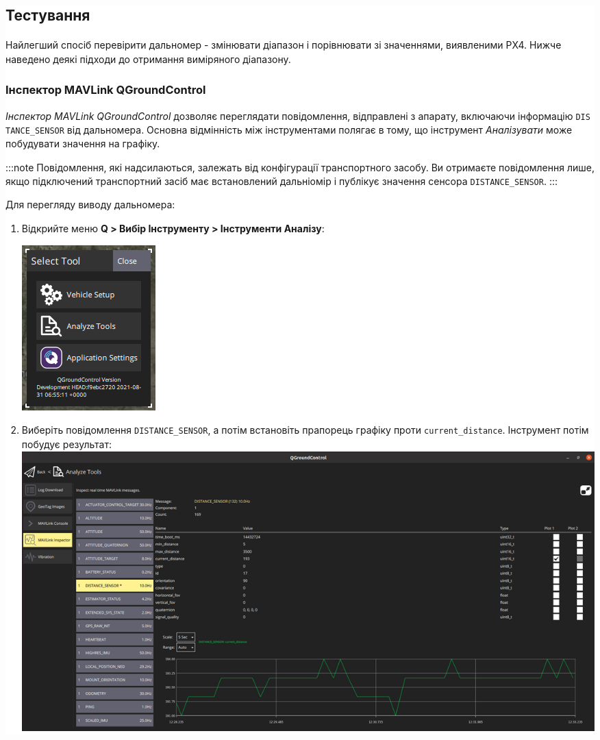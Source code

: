 ## Тестування

Найлегший спосіб перевірити дальномер - змінювати діапазон і порівнювати зі значеннями, виявленими PX4. Нижче наведено деякі підходи до отримання виміряного діапазону.

### Інспектор MAVLink QGroundControl

_Інспектор MAVLink QGroundControl_ дозволяє переглядати повідомлення, відправлені з апарату, включаючи інформацію `DISTANCE_SENSOR` від дальномера. Основна відмінність між інструментами полягає в тому, що інструмент _Аналізувати_ може побудувати значення на графіку.

:::note
Повідомлення, які надсилаються, залежать від конфігурації транспортного засобу. Ви отримаєте повідомлення лише, якщо підключений транспортний засіб має встановлений дальніомір і публікує значення сенсора `DISTANCE_SENSOR`.
:::

Для перегляду виводу дальномера:

1. Відкрийте меню **Q > Вибір Інструменту > Інструменти Аналізу**:

   ![Menu for QGC Analyze Tool](../../assets/qgc/analyze/menu_analyze_tool.png)

1. Виберіть повідомлення `DISTANCE_SENSOR`, а потім встановіть прапорець графіку проти `current_distance`. Інструмент потім побудує результат: ![QGC Analyze DISTANCE_SENSOR value](../../assets/qgc/analyze/qgc_analyze_tool_distance_sensor.png)

